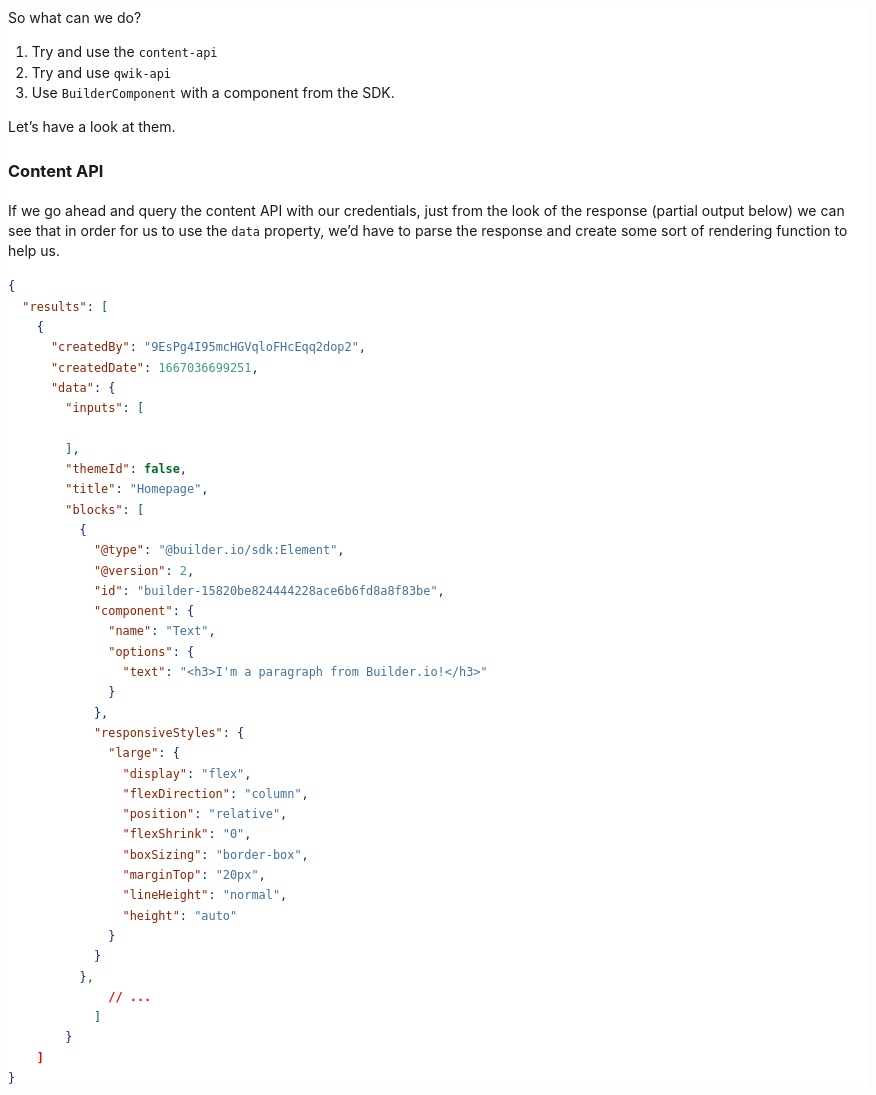 So what can we do?

1. Try and use the `content-api`
2. Try and use `qwik-api`
3. Use `BuilderComponent` with a component from the SDK.

Let’s have a look at them.

### Content API

If we go ahead and query the content API with our credentials, just from the look of the response (partial output below) we can see that in order for us to use the `data` property, we’d have to parse the response and create some sort of rendering function to help us.

```json
{
  "results": [
    {
      "createdBy": "9EsPg4I95mcHGVqloFHcEqq2dop2",
      "createdDate": 1667036699251,
      "data": {
        "inputs": [

        ],
        "themeId": false,
        "title": "Homepage",
        "blocks": [
          {
            "@type": "@builder.io/sdk:Element",
            "@version": 2,
            "id": "builder-15820be824444228ace6b6fd8a8f83be",
            "component": {
              "name": "Text",
              "options": {
                "text": "<h3>I'm a paragraph from Builder.io!</h3>"
              }
            },
            "responsiveStyles": {
              "large": {
                "display": "flex",
                "flexDirection": "column",
                "position": "relative",
                "flexShrink": "0",
                "boxSizing": "border-box",
                "marginTop": "20px",
                "lineHeight": "normal",
                "height": "auto"
              }
            }
          },
			  // ...
			]
		}
	]
}
```
